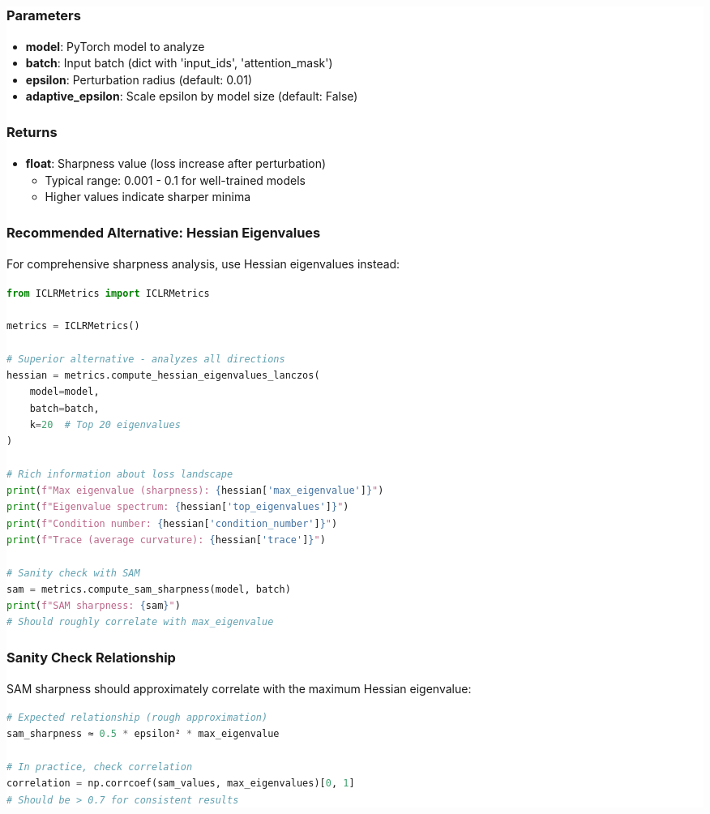 ### Parameters

- **model**: PyTorch model to analyze
- **batch**: Input batch (dict with 'input_ids', 'attention_mask')
- **epsilon**: Perturbation radius (default: 0.01)
- **adaptive_epsilon**: Scale epsilon by model size (default: False)

### Returns

- **float**: Sharpness value (loss increase after perturbation)
  - Typical range: 0.001 - 0.1 for well-trained models
  - Higher values indicate sharper minima

### Recommended Alternative: Hessian Eigenvalues

For comprehensive sharpness analysis, use Hessian eigenvalues instead:

```python
from ICLRMetrics import ICLRMetrics

metrics = ICLRMetrics()

# Superior alternative - analyzes all directions
hessian = metrics.compute_hessian_eigenvalues_lanczos(
    model=model,
    batch=batch,
    k=20  # Top 20 eigenvalues
)

# Rich information about loss landscape
print(f"Max eigenvalue (sharpness): {hessian['max_eigenvalue']}")
print(f"Eigenvalue spectrum: {hessian['top_eigenvalues']}")
print(f"Condition number: {hessian['condition_number']}")
print(f"Trace (average curvature): {hessian['trace']}")

# Sanity check with SAM
sam = metrics.compute_sam_sharpness(model, batch)
print(f"SAM sharpness: {sam}")
# Should roughly correlate with max_eigenvalue
```

### Sanity Check Relationship

SAM sharpness should approximately correlate with the maximum Hessian eigenvalue:

```python
# Expected relationship (rough approximation)
sam_sharpness ≈ 0.5 * epsilon² * max_eigenvalue

# In practice, check correlation
correlation = np.corrcoef(sam_values, max_eigenvalues)[0, 1]
# Should be > 0.7 for consistent results
```
